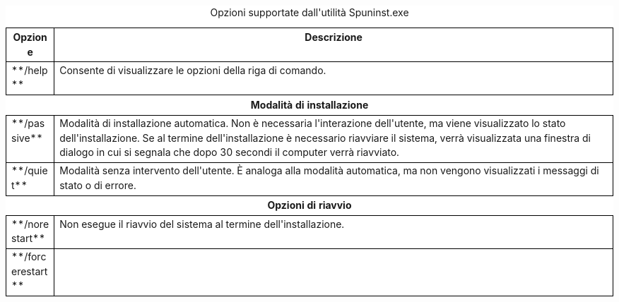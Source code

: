 <table class="dataTable">
<caption>
Opzioni supportate dall'utilità Spuninst.exe
</caption>
<tr class="thead">
<th style="border:1px solid black;" >
Opzione
</th>
<th style="border:1px solid black;" >
Descrizione
</th>
</tr>
<tr>
<td style="border:1px solid black;">
**/help**
</td>
<td style="border:1px solid black;">
Consente di visualizzare le opzioni della riga di comando.
</td>
</tr>
<tr>
<th colspan="2">
Modalità di installazione
</th>
</tr>
<tr class="alternateRow">
<td style="border:1px solid black;">
**/passive**
</td>
<td style="border:1px solid black;">
Modalità di installazione automatica. Non è necessaria l'interazione dell'utente, ma viene visualizzato lo stato dell'installazione. Se al termine dell'installazione è necessario riavviare il sistema, verrà visualizzata una finestra di dialogo in cui si segnala che dopo 30 secondi il computer verrà riavviato.
</td>
</tr>
<tr>
<td style="border:1px solid black;">
**/quiet**
</td>
<td style="border:1px solid black;">
Modalità senza intervento dell'utente. È analoga alla modalità automatica, ma non vengono visualizzati i messaggi di stato o di errore.
</td>
</tr>
<tr>
<th colspan="2">
Opzioni di riavvio
</th>
</tr>
<tr class="alternateRow">
<td style="border:1px solid black;">
**/norestart**
</td>
<td style="border:1px solid black;">
Non esegue il riavvio del sistema al termine dell'installazione.
</td>
</tr>
<tr>
<td style="border:1px solid black;">
**/forcerestart**
</td>
<td style="border:1px solid black;">